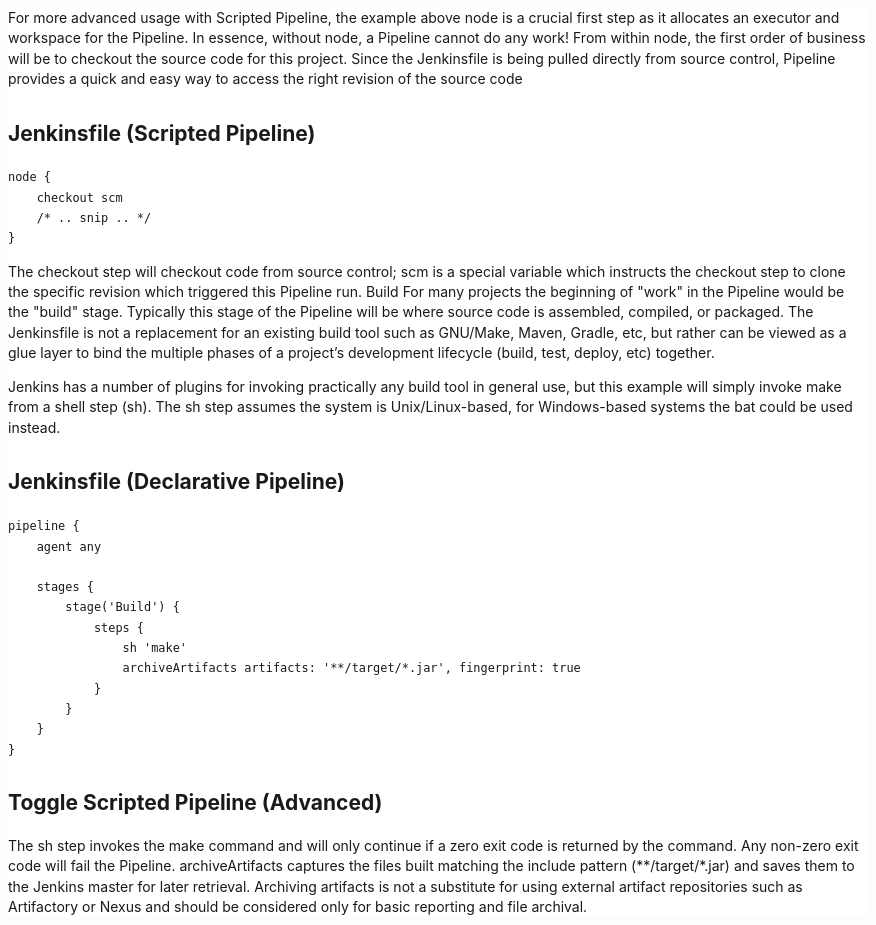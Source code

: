 For more advanced usage with Scripted Pipeline, the example above node is a crucial first step as it allocates an executor and workspace for the Pipeline. In essence, without node, a Pipeline cannot do any work! From within node, the first order of business will be to checkout the source code for this project. Since the Jenkinsfile is being pulled directly from source control, Pipeline provides a quick and easy way to access the right revision of the source code

## Jenkinsfile (Scripted Pipeline)

~~~~
node {
    checkout scm 
    /* .. snip .. */
}
~~~~

The checkout step will checkout code from source control; scm is a special variable which instructs the checkout step to clone the specific revision which triggered this Pipeline run.
Build
For many projects the beginning of "work" in the Pipeline would be the "build" stage. Typically this stage of the Pipeline will be where source code is assembled, compiled, or packaged. The Jenkinsfile is not a replacement for an existing build tool such as GNU/Make, Maven, Gradle, etc, but rather can be viewed as a glue layer to bind the multiple phases of a project’s development lifecycle (build, test, deploy, etc) together.

Jenkins has a number of plugins for invoking practically any build tool in general use, but this example will simply invoke make from a shell step (sh). The sh step assumes the system is Unix/Linux-based, for Windows-based systems the bat could be used instead.

## Jenkinsfile (Declarative Pipeline)

~~~~
pipeline {
    agent any

    stages {
        stage('Build') {
            steps {
                sh 'make' 
                archiveArtifacts artifacts: '**/target/*.jar', fingerprint: true 
            }
        }
    }
}
~~~~

## Toggle Scripted Pipeline (Advanced)

The sh step invokes the make command and will only continue if a zero exit code is returned by the command. Any non-zero exit code will fail the Pipeline.
archiveArtifacts captures the files built matching the include pattern (**/target/*.jar) and saves them to the Jenkins master for later retrieval.
Archiving artifacts is not a substitute for using external artifact repositories such as Artifactory or Nexus and should be considered only for basic reporting and file archival.
